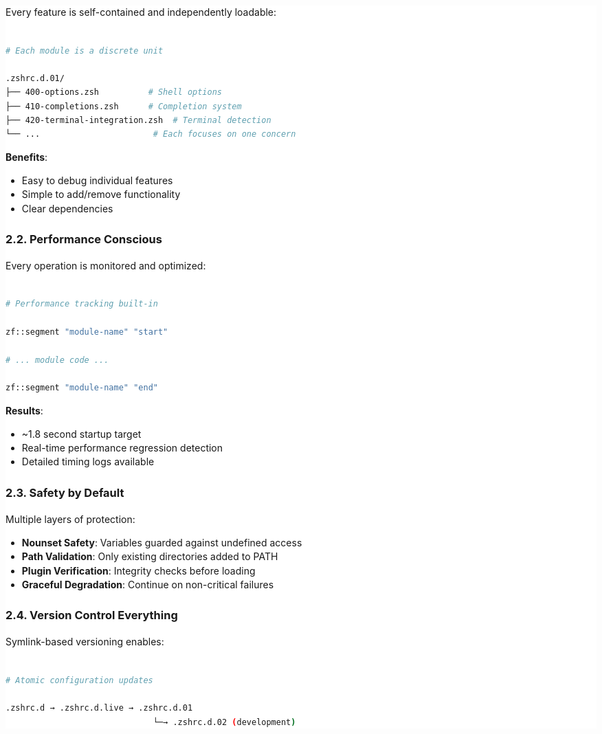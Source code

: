 Every feature is self-contained and independently loadable:

```bash

# Each module is a discrete unit

.zshrc.d.01/
├── 400-options.zsh          # Shell options
├── 410-completions.zsh      # Completion system
├── 420-terminal-integration.zsh  # Terminal detection
└── ...                       # Each focuses on one concern

```

**Benefits**:

- Easy to debug individual features
- Simple to add/remove functionality
- Clear dependencies

### 2.2. Performance Conscious

Every operation is monitored and optimized:

```bash

# Performance tracking built-in

zf::segment "module-name" "start"

# ... module code ...

zf::segment "module-name" "end"

```

**Results**:

- ~1.8 second startup target
- Real-time performance regression detection
- Detailed timing logs available

### 2.3. Safety by Default

Multiple layers of protection:

- **Nounset Safety**: Variables guarded against undefined access
- **Path Validation**: Only existing directories added to PATH
- **Plugin Verification**: Integrity checks before loading
- **Graceful Degradation**: Continue on non-critical failures

### 2.4. Version Control Everything

Symlink-based versioning enables:

```bash

# Atomic configuration updates

.zshrc.d → .zshrc.d.live → .zshrc.d.01
                              └─→ .zshrc.d.02 (development)

```

